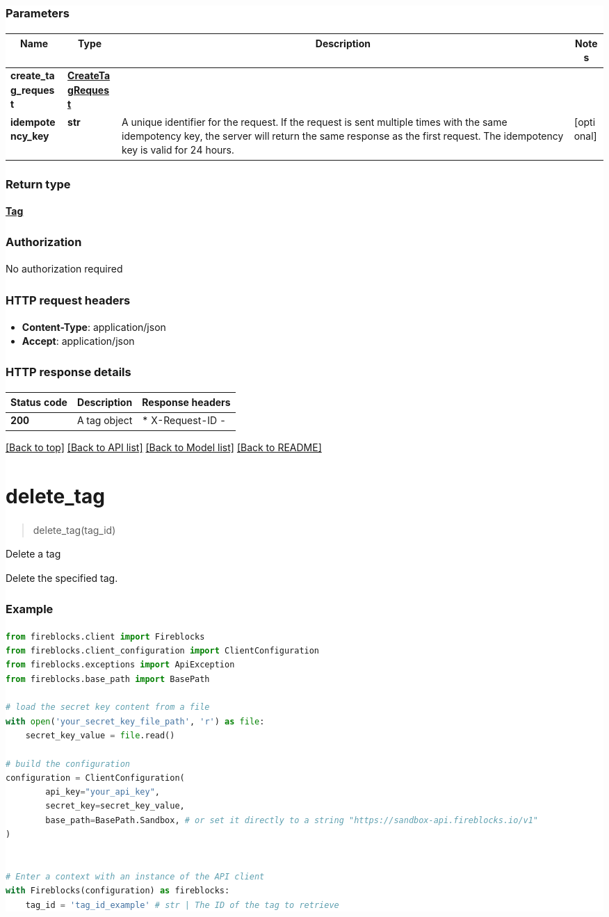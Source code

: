 

### Parameters


Name | Type | Description  | Notes
------------- | ------------- | ------------- | -------------
 **create_tag_request** | [**CreateTagRequest**](CreateTagRequest.md)|  | 
 **idempotency_key** | **str**| A unique identifier for the request. If the request is sent multiple times with the same idempotency key, the server will return the same response as the first request. The idempotency key is valid for 24 hours. | [optional] 

### Return type

[**Tag**](Tag.md)

### Authorization

No authorization required

### HTTP request headers

 - **Content-Type**: application/json
 - **Accept**: application/json

### HTTP response details

| Status code | Description | Response headers |
|-------------|-------------|------------------|
**200** | A tag object |  * X-Request-ID -  <br>  |

[[Back to top]](#) [[Back to API list]](../README.md#documentation-for-api-endpoints) [[Back to Model list]](../README.md#documentation-for-models) [[Back to README]](../README.md)

# **delete_tag**
> delete_tag(tag_id)

Delete a tag

Delete the specified tag.

### Example


```python
from fireblocks.client import Fireblocks
from fireblocks.client_configuration import ClientConfiguration
from fireblocks.exceptions import ApiException
from fireblocks.base_path import BasePath

# load the secret key content from a file
with open('your_secret_key_file_path', 'r') as file:
    secret_key_value = file.read()

# build the configuration
configuration = ClientConfiguration(
        api_key="your_api_key",
        secret_key=secret_key_value,
        base_path=BasePath.Sandbox, # or set it directly to a string "https://sandbox-api.fireblocks.io/v1"
)


# Enter a context with an instance of the API client
with Fireblocks(configuration) as fireblocks:
    tag_id = 'tag_id_example' # str | The ID of the tag to retrieve

```
